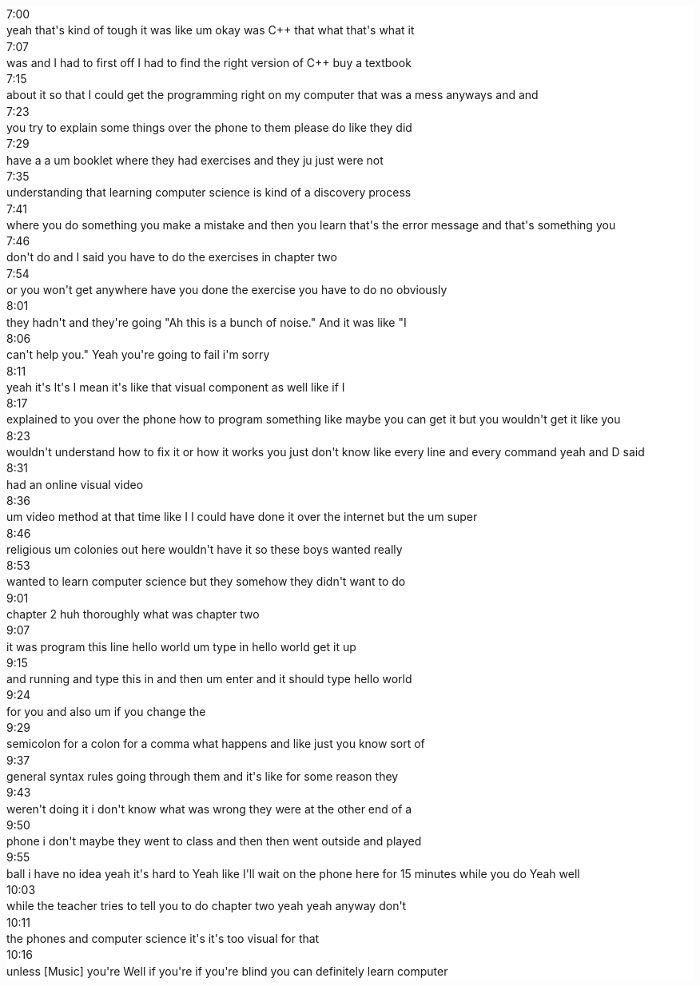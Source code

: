 7:00     
yeah that's kind of tough it was like um okay was C++ that what that's what it     
7:07     
was and I had to first off I had to find the right version of C++ buy a textbook     
7:15     
about it so that I could get the programming right on my computer that was a mess anyways and and     
7:23     
you try to explain some things over the phone to them please do like they did     
7:29     
have a a um booklet where they had exercises and they ju just were not     
7:35     
understanding that learning computer science is kind of a discovery process     
7:41     
where you do something you make a mistake and then you learn that's the error message and that's something you     
7:46     
don't do and I said you have to do the exercises in chapter two     
7:54     
or you won't get anywhere have you done the exercise you have to do no obviously     
8:01     
they hadn't and they're going "Ah this is a bunch of noise." And it was like "I     
8:06     
can't help you." Yeah you're going to fail i'm sorry     
8:11     
yeah it's It's I mean it's like that visual component as well like if I     
8:17     
explained to you over the phone how to program something like maybe you can get it but you wouldn't get it like you     
8:23     
wouldn't understand how to fix it or how it works you just don't know like every line and every command yeah and D said     
8:31     
had an online visual video     
8:36     
um video method at that time like I I could have done it over the internet but the um super     
8:46     
religious um colonies out here wouldn't have it so these boys wanted really     
8:53     
wanted to learn computer science but they somehow they didn't want to do     
9:01     
chapter 2 huh thoroughly what was chapter two     
9:07     
it was program this line hello world um type in hello world get it up     
9:15     
and running and type this in and then um enter and it should type hello world     
9:24     
for you and also um if you change the     
9:29     
semicolon for a colon for a comma what happens and like just you know sort of     
9:37     
general syntax rules going through them and it's like for some reason they     
9:43     
weren't doing it i don't know what was wrong they were at the other end of a     
9:50     
phone i don't maybe they went to class and then then went outside and played     
9:55     
ball i have no idea yeah it's hard to Yeah like I'll wait on the phone here for 15 minutes while you do Yeah well     
10:03     
while the teacher tries to tell you to do chapter two yeah yeah anyway don't     
10:11     
the phones and computer science it's it's too visual for that     
10:16     
unless [Music] you're Well if you're if you're blind you can definitely learn computer     